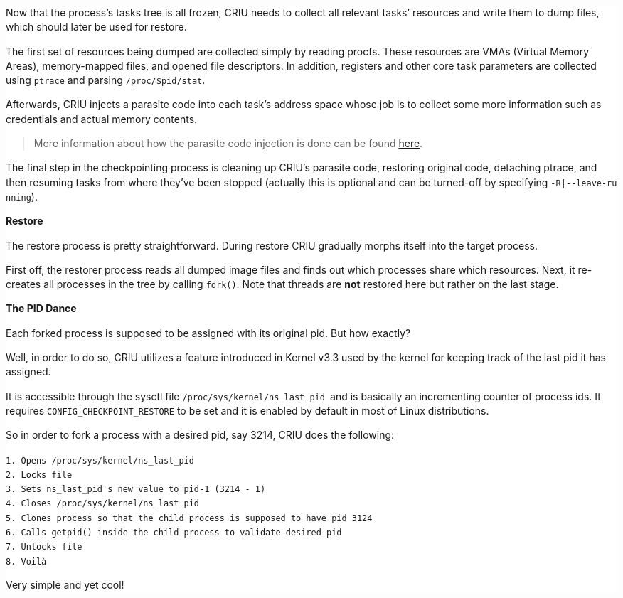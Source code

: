 Now that the process’s tasks tree is all frozen, CRIU needs to collect all
relevant tasks’ resources and write them to dump files, which should later be
used for restore.

The first set of resources being dumped are collected simply by reading  procfs.
These resources are VMAs (Virtual Memory Areas), memory-mapped files, and opened
file descriptors. In addition, registers and other core task parameters are
collected using `ptrace` and parsing `/proc/$pid/stat`. 

Afterwards, CRIU injects a parasite code into each task’s address space whose
job is to collect some more information such as credentials and actual memory
contents. 

> More information about how the parasite code injection is done can be found
> [here](https://criu.org/Parasite_code).

The final step in the checkpointing process is cleaning up CRIU’s parasite code,
restoring original code, detaching ptrace, and then resuming tasks from where
they’ve been stopped (actually this is optional and can be turned-off by
specifying `-R|--leave-running`).

**Restore**

The restore process is pretty straightforward. During restore CRIU gradually
morphs itself into the target process. 

First off, the restorer process reads all dumped image files and finds out which
processes share which resources. Next, it re-creates all processes in the tree
by calling `fork()`. Note that threads are **not** restored here but rather on
the last stage. 

**The PID Dance**

Each forked process is supposed to be assigned with its original pid. But how
exactly?

Well, in order to do so, CRIU utilizes a feature introduced in Kernel v3.3 used
by the kernel for keeping track of the last pid it has assigned. 

It is accessible through the sysctl file `/proc/sys/kernel/ns_last_pid `and is
basically an incrementing counter of process ids. It requires
`CONFIG_CHECKPOINT_RESTORE`  to be set and it is enabled by default in most of
Linux distributions.

So in order to fork a process with a desired pid, say 3214, CRIU does the
following:

    1. Opens /proc/sys/kernel/ns_last_pid
    2. Locks file
    3. Sets ns_last_pid's new value to pid-1 (3214 - 1)
    4. Closes /proc/sys/kernel/ns_last_pid
    5. Clones process so that the child process is supposed to have pid 3124
    6. Calls getpid() inside the child process to validate desired pid
    7. Unlocks file
    8. Voilà

Very simple and yet cool!
